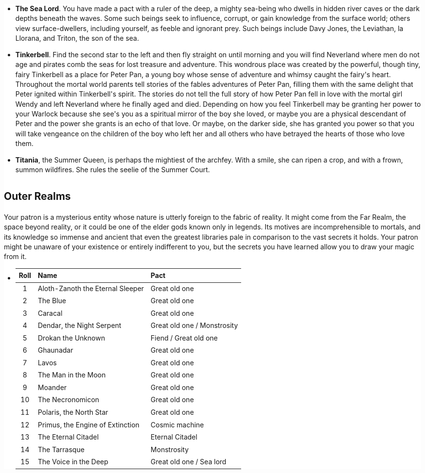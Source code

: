 - **The Sea Lord**. You have made a pact with a ruler of the deep, a mighty sea-being who dwells in hidden river caves or the dark depths beneath the waves. Some such beings seek to influence, corrupt, or gain knowledge from the surface world; others view surface-dwellers, including yourself, as feeble and ignorant prey. Such beings include Davy Jones, the Leviathan, la Llorana, and Triton, the son of the sea.

- **Tinkerbell**. Find the second star to the left and then fly straight on until morning and you will find Neverland where men do not age and pirates comb the seas for lost treasure and adventure. This wondrous place was created by the powerful, though tiny, fairy Tinkerbell as a place for Peter Pan, a young boy whose sense of adventure and whimsy caught the fairy's heart. Throughout the mortal world parents tell stories of the fables adventures of Peter Pan, filling them with the same delight that Peter ignited within Tinkerbell's spirit. The stories do not tell the full story of how Peter Pan fell in love with the mortal girl Wendy and left Neverland where he finally aged and died. Depending on how you feel Tinkerbell may be granting her power to your Warlock because she see's you as a spiritual mirror of the boy she loved, or maybe you are a physical descendant of Peter and the power she grants is an echo of that love. Or maybe, on the darker side, she has granted you power so that you will take vengeance on the children of the boy who left her and all others who have betrayed the hearts of those who love them.

- **Titania**, the Summer Queen, is perhaps the mightiest of the archfey. With a smile, she can ripen a crop, and with a frown, summon wildfires. She rules the seelie of the Summer Court.

</div>

## <a name="outerRealms">Outer Realms</a>
Your patron is a mysterious entity whose nature is utterly foreign to the fabric of reality. It might come from the Far Realm, the space beyond reality, or it could be one of the elder gods known only in legends. Its motives are incomprehensible to mortals, and its knowledge so immense and ancient that even the greatest libraries pale in comparison to the vast secrets it holds. Your patron  might be unaware of your existence or entirely indifferent to you, but the secrets you have learned allow you to draw your magic from it.

<div class="columnstwo">

-   <div class="block classTable frame" markdown="1">

    | Roll | Name | Pact |
    |:-:|:-|:-|
    | 1 | Aloth-Zanoth the Eternal Sleeper | Great old one |
    | 2 | The Blue | Great old one |
    | 3 | Caracal | Great old one |
    | 4 | Dendar, the Night Serpent | Great old one / Monstrosity |
    | 5 | Drokan the Unknown | Fiend / Great old one |
    | 6 | Ghaunadar | Great old one |
    | 7 | Lavos | Great old one |
    | 8 | The Man in the Moon | Great old one |
    | 9 | Moander | Great old one |
    | 10 | The Necronomicon | Great old one |
    | 11 | Polaris, the North Star | Great old one |
    | 12 | Primus, the Engine of Extinction | Cosmic machine |
    | 13 | The Eternal Citadel | Eternal Citadel |
    | 14 | The Tarrasque | Monstrosity |
    | 15 | The Voice in the Deep | Great old one / Sea lord |